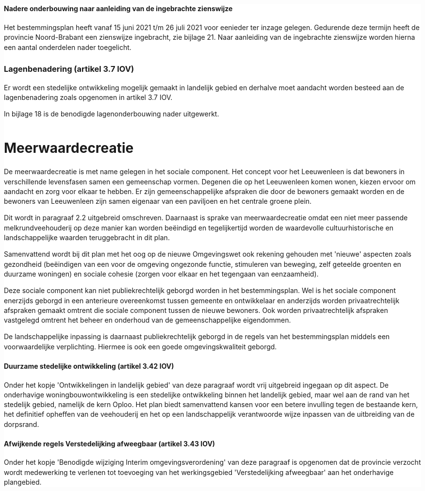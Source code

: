 #### **Nadere onderbouwing naar aanleiding van de ingebrachte zienswijze**

Het bestemmingsplan heeft vanaf 15 juni 2021 t/m 26 juli 2021 voor eenieder ter inzage gelegen. Gedurende deze termijn heeft de provincie Noord-Brabant een zienswijze ingebracht, zie bijlage 21. Naar aanleiding van de ingebrachte zienswijze worden hierna een aantal onderdelen nader toegelicht.

### Lagenbenadering (artikel 3.7 IOV)

Er wordt een stedelijke ontwikkeling mogelijk gemaakt in landelijk gebied en derhalve moet aandacht worden besteed aan de lagenbenadering zoals opgenomen in artikel 3.7 IOV.

In bijlage 18 is de benodigde lagenonderbouwing nader uitgewerkt.

# Meerwaardecreatie

De meerwaardecreatie is met name gelegen in het sociale component. Het concept voor het Leeuwenleen is dat bewoners in verschillende levensfasen samen een gemeenschap vormen. Degenen die op het Leeuwenleen komen wonen, kiezen ervoor om aandacht en zorg voor elkaar te hebben. Er zijn gemeenschappelijke afspraken die door de bewoners gemaakt worden en de bewoners van Leeuwenleen zijn samen eigenaar van een paviljoen en het centrale groene plein.

Dit wordt in paragraaf 2.2 uitgebreid omschreven. Daarnaast is sprake van meerwaardecreatie omdat een niet meer passende melkrundveehouderij op deze manier kan worden beëindigd en tegelijkertijd worden de waardevolle cultuurhistorische en landschappelijke waarden teruggebracht in dit plan.

Samenvattend wordt bij dit plan met het oog op de nieuwe Omgevingswet ook rekening gehouden met 'nieuwe' aspecten zoals gezondheid (beëindigen van een voor de omgeving ongezonde functie, stimuleren van beweging, zelf geteelde groenten en duurzame woningen) en sociale cohesie (zorgen voor elkaar en het tegengaan van eenzaamheid).

Deze sociale component kan niet publiekrechtelijk geborgd worden in het bestemmingsplan. Wel is het sociale component enerzijds geborgd in een anterieure overeenkomst tussen gemeente en ontwikkelaar en anderzijds worden privaatrechtelijk afspraken gemaakt omtrent die sociale component tussen de nieuwe bewoners. Ook worden privaatrechtelijk afspraken vastgelegd omtrent het beheer en onderhoud van de gemeenschappelijke eigendommen.

De landschappelijke inpassing is daarnaast publiekrechtelijk geborgd in de regels van het bestemmingsplan middels een voorwaardelijke verplichting. Hiermee is ook een goede omgevingskwaliteit geborgd.

#### Duurzame stedelijke ontwikkeling (artikel 3.42 IOV)

Onder het kopje 'Ontwikkelingen in landelijk gebied' van deze paragraaf wordt vrij uitgebreid ingegaan op dit aspect. De onderhavige woningbouwontwikkeling is een stedelijke ontwikkeling binnen het landelijk gebied, maar wel aan de rand van het stedelijk gebied, namelijk de kern Oploo. Het plan biedt samenvattend kansen voor een betere invulling tegen de bestaande kern, het definitief opheffen van de veehouderij en het op een landschappelijk verantwoorde wijze inpassen van de uitbreiding van de dorpsrand.

#### Afwijkende regels Verstedelijking afweegbaar (artikel 3.43 IOV)

Onder het kopje 'Benodigde wijziging Interim omgevingsverordening' van deze paragraaf is opgenomen dat de provincie verzocht wordt medewerking te verlenen tot toevoeging van het werkingsgebied 'Verstedelijking afweegbaar' aan het onderhavige plangebied.
